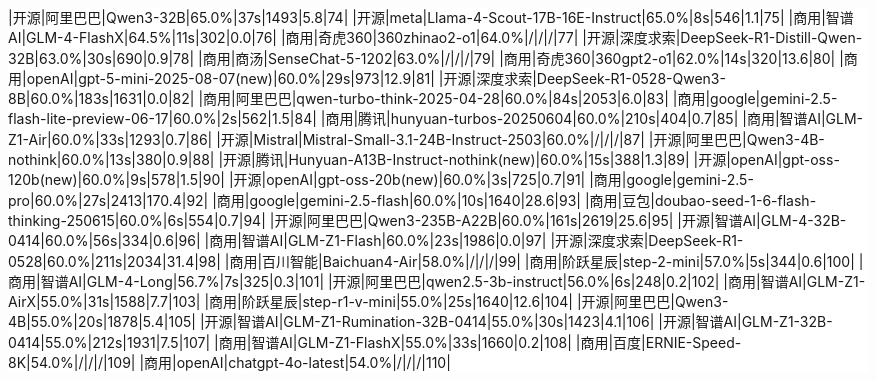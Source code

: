 |开源|阿里巴巴|Qwen3-32B|65.0%|37s|1493|5.8|74|
|开源|meta|Llama-4-Scout-17B-16E-Instruct|65.0%|8s|546|1.1|75|
|商用|智谱AI|GLM-4-FlashX|64.5%|11s|302|0.0|76|
|商用|奇虎360|360zhinao2-o1|64.0%|/|/|/|77|
|开源|深度求索|DeepSeek-R1-Distill-Qwen-32B|63.0%|30s|690|0.9|78|
|商用|商汤|SenseChat-5-1202|63.0%|/|/|/|79|
|商用|奇虎360|360gpt2-o1|62.0%|14s|320|13.6|80|
|商用|openAI|gpt-5-mini-2025-08-07(new)|60.0%|29s|973|12.9|81|
|开源|深度求索|DeepSeek-R1-0528-Qwen3-8B|60.0%|183s|1631|0.0|82|
|商用|阿里巴巴|qwen-turbo-think-2025-04-28|60.0%|84s|2053|6.0|83|
|商用|google|gemini-2.5-flash-lite-preview-06-17|60.0%|2s|562|1.5|84|
|商用|腾讯|hunyuan-turbos-20250604|60.0%|210s|404|0.7|85|
|商用|智谱AI|GLM-Z1-Air|60.0%|33s|1293|0.7|86|
|开源|Mistral|Mistral-Small-3.1-24B-Instruct-2503|60.0%|/|/|/|87|
|开源|阿里巴巴|Qwen3-4B-nothink|60.0%|13s|380|0.9|88|
|开源|腾讯|Hunyuan-A13B-Instruct-nothink(new)|60.0%|15s|388|1.3|89|
|开源|openAI|gpt-oss-120b(new)|60.0%|9s|578|1.5|90|
|开源|openAI|gpt-oss-20b(new)|60.0%|3s|725|0.7|91|
|商用|google|gemini-2.5-pro|60.0%|27s|2413|170.4|92|
|商用|google|gemini-2.5-flash|60.0%|10s|1640|28.6|93|
|商用|豆包|doubao-seed-1-6-flash-thinking-250615|60.0%|6s|554|0.7|94|
|开源|阿里巴巴|Qwen3-235B-A22B|60.0%|161s|2619|25.6|95|
|开源|智谱AI|GLM-4-32B-0414|60.0%|56s|334|0.6|96|
|商用|智谱AI|GLM-Z1-Flash|60.0%|23s|1986|0.0|97|
|开源|深度求索|DeepSeek-R1-0528|60.0%|211s|2034|31.4|98|
|商用|百川智能|Baichuan4-Air|58.0%|/|/|/|99|
|商用|阶跃星辰|step-2-mini|57.0%|5s|344|0.6|100|
|商用|智谱AI|GLM-4-Long|56.7%|7s|325|0.3|101|
|开源|阿里巴巴|qwen2.5-3b-instruct|56.0%|6s|248|0.2|102|
|商用|智谱AI|GLM-Z1-AirX|55.0%|31s|1588|7.7|103|
|商用|阶跃星辰|step-r1-v-mini|55.0%|25s|1640|12.6|104|
|开源|阿里巴巴|Qwen3-4B|55.0%|20s|1878|5.4|105|
|开源|智谱AI|GLM-Z1-Rumination-32B-0414|55.0%|30s|1423|4.1|106|
|开源|智谱AI|GLM-Z1-32B-0414|55.0%|212s|1931|7.5|107|
|商用|智谱AI|GLM-Z1-FlashX|55.0%|33s|1660|0.2|108|
|商用|百度|ERNIE-Speed-8K|54.0%|/|/|/|109|
|商用|openAI|chatgpt-4o-latest|54.0%|/|/|/|110|